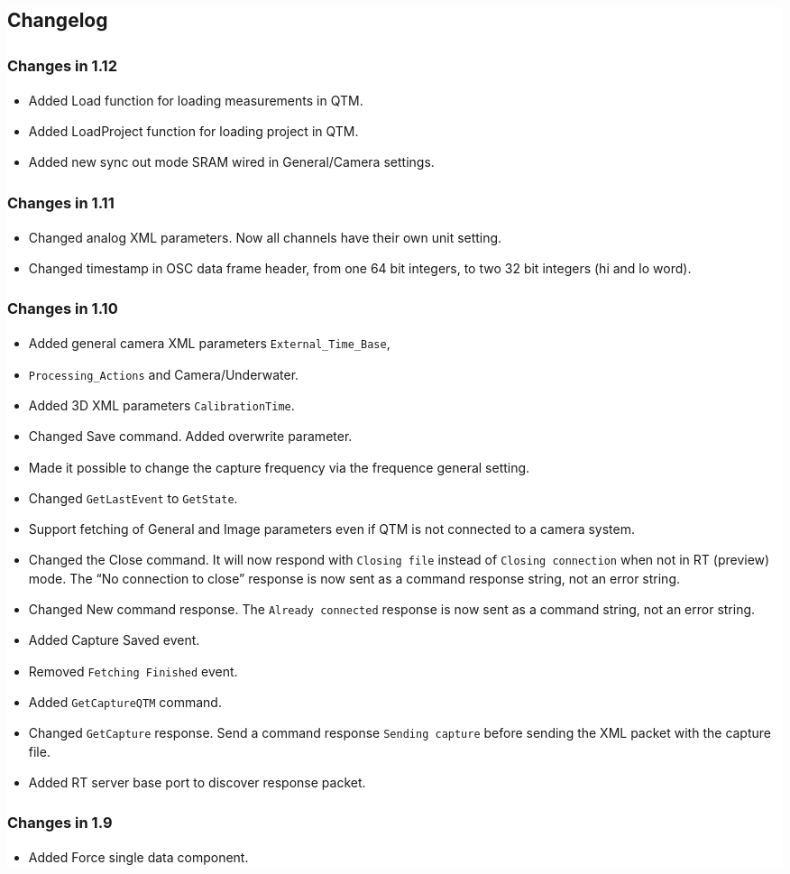 
## Changelog

### Changes in 1.12

 * Added Load function for loading measurements in QTM.

 * Added LoadProject function for loading project in QTM.

 * Added new sync out mode SRAM wired in General/Camera settings.

### Changes in 1.11

 * Changed analog XML parameters. Now all channels have their own unit setting.

 * Changed timestamp in OSC data frame header, from one 64 bit integers, to two
   32 bit integers (hi and lo word). 

### Changes in 1.10

 * Added general camera XML parameters `External_Time_Base`,
 * `Processing_Actions` and Camera/Underwater.

 * Added 3D XML parameters `CalibrationTime`.

 * Changed Save command. Added overwrite parameter.

 * Made it possible to change the capture frequency via the frequence general
   setting.

 * Changed `GetLastEvent` to `GetState`.

 * Support fetching of General and Image parameters even if QTM is not
   connected to a camera system.

 * Changed the Close command. It will now respond with `Closing file` instead
   of `Closing connection` when not in RT (preview) mode. The “No connection to
   close” response is now sent as a command response string, not an error
   string.

 * Changed New command response. The `Already connected` response is now sent
   as a command string, not an error string.

 * Added Capture Saved event.

 * Removed `Fetching Finished` event.

 * Added `GetCaptureQTM` command.

 * Changed `GetCapture` response. Send a command response `Sending capture`
   before sending the XML packet with the capture file.

 * Added RT server base port to discover response packet.

### Changes in 1.9

 * Added Force single data component.

